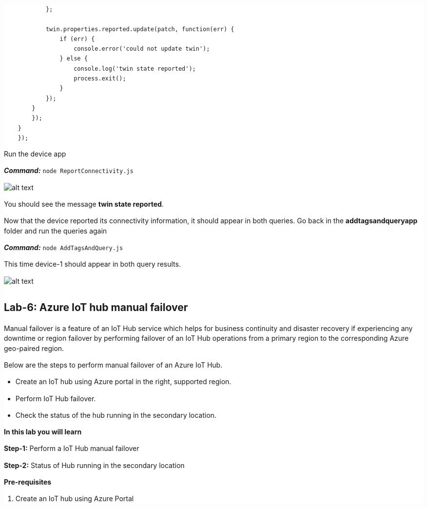 ```
            };

            twin.properties.reported.update(patch, function(err) {
                if (err) {
                    console.error('could not update twin');
                } else {
                    console.log('twin state reported');
                    process.exit();
                }
            });
        }
        });
    }
    });
```

Run the device app

***Command:*** `node ReportConnectivity.js`

![alt text](https://github.com/sysgain/qloudable-tl-labs/raw/Azure-IoT-Labs/Beginners/images/74.png)

You should see the message **twin state reported**.

Now that the device reported its connectivity information, it should appear in both queries. Go back in the **addtagsandqueryapp** folder and run the queries again

***Command:*** `node AddTagsAndQuery.js`

This time device-1 should appear in both query results.

![alt text](https://github.com/sysgain/qloudable-tl-labs/raw/Azure-IoT-Labs/Beginners/images/75.png)

## Lab-6: Azure IoT hub manual failover

Manual failover is a feature of an IoT Hub service which helps for business continuity and disaster recovery if experiencing any downtime or region failover by performing failover of an IoT Hub operations from a primary region to the corresponding Azure geo-paired region. 

Below are the steps to perform manual failover of an Azure IoT Hub.

* Create an IoT hub using Azure portal in the right, supported region.

* Perform IoT Hub failover.

* Check the status of the hub running in the secondary location.

**In this lab you will learn**

**Step-1:** Perform a IoT Hub manual failover

**Step-2:** Status of Hub running in the secondary location

**Pre-requisites**

1. Create an IoT hub using Azure Portal
